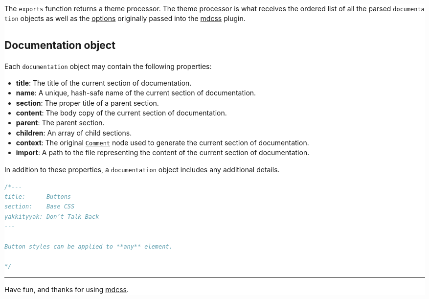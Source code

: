The `exports` function returns a theme processor. The theme processor is what receives the ordered list of all the parsed `documentation` objects as well as the [options](#options) originally passed into the [mdcss] plugin.

## Documentation object

Each `documentation` object may contain the following properties:

- **title**:    The title of the current section of documentation.
- **name**:     A unique, hash-safe name of the current section of documentation.
- **section**:  The proper title of a parent section.
- **content**:  The body copy of the current section of documentation.
- **parent**:   The parent section.
- **children**: An array of child sections.
- **context**:  The original [`Comment`](https://github.com/postcss/postcss/blob/master/docs/api.md#comment-node) node used to generate the current section of documentation.
- **import**:  A path to the file representing the content of the current section of documentation.

In addition to these properties, a `documentation` object includes any additional [details](#details).

```css
/*---
title:      Buttons
section:    Base CSS
yakkityyak: Don’t Talk Back
---

Button styles can be applied to **any** element.

*/
```

---

Have fun, and thanks for using [mdcss].

[ci]:      https://travis-ci.org/jonathantneal/mdcss
[ci-img]:  https://img.shields.io/travis/jonathantneal/mdcss.svg
[npm]:     https://www.npmjs.com/package/mdcss
[npm-img]: https://img.shields.io/npm/v/mdcss.svg

[boilerplate theme]: https://github.com/jonathantneal/mdcss-theme

[Gulp PostCSS]:  https://github.com/postcss/gulp-postcss
[Grunt PostCSS]: https://github.com/nDmitry/grunt-postcss
[PostCSS]:       https://github.com/postcss/postcss
[mdcss]:         https://github.com/jonathantneal/mdcss
